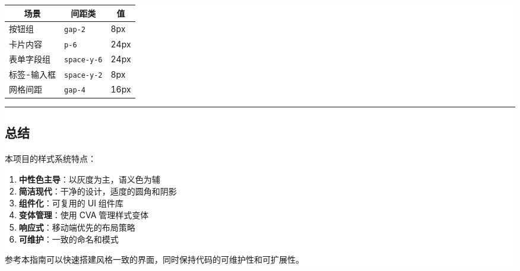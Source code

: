 | 场景 | 间距类 | 值 |
|------|--------|-----|
| 按钮组 | `gap-2` | 8px |
| 卡片内容 | `p-6` | 24px |
| 表单字段组 | `space-y-6` | 24px |
| 标签-输入框 | `space-y-2` | 8px |
| 网格间距 | `gap-4` | 16px |

---

## 总结

本项目的样式系统特点：

1. **中性色主导**：以灰度为主，语义色为辅
2. **简洁现代**：干净的设计，适度的圆角和阴影
3. **组件化**：可复用的 UI 组件库
4. **变体管理**：使用 CVA 管理样式变体
5. **响应式**：移动端优先的布局策略
6. **可维护**：一致的命名和模式

参考本指南可以快速搭建风格一致的界面，同时保持代码的可维护性和可扩展性。
